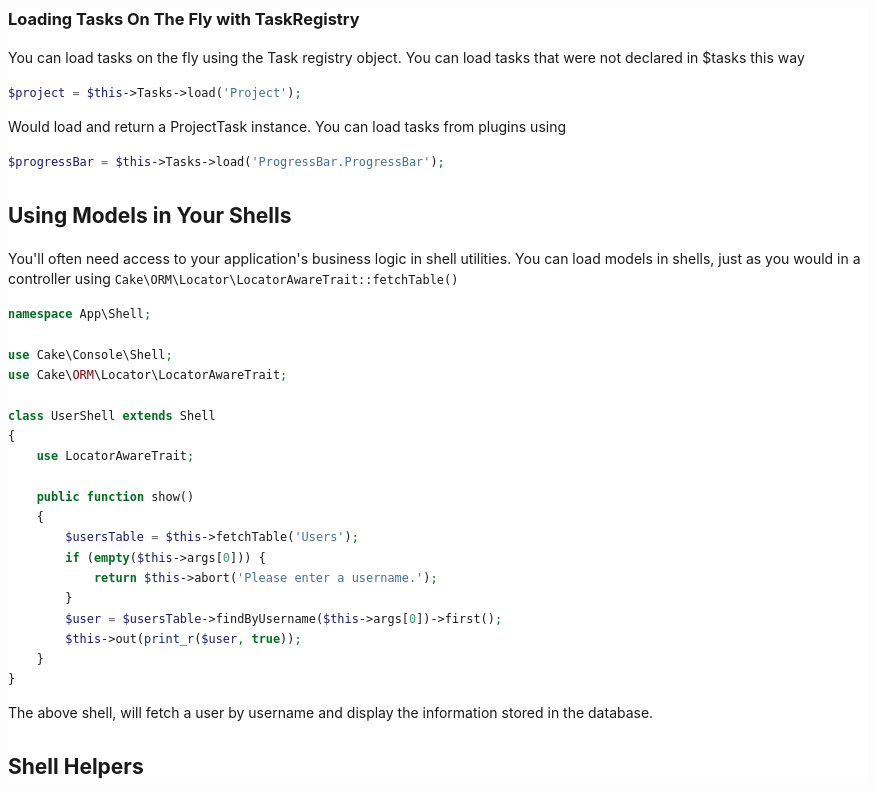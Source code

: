 ```php

```

### Loading Tasks On The Fly with TaskRegistry

You can load tasks on the fly using the Task registry object. You can load tasks
that were not declared in $tasks this way

```php
$project = $this->Tasks->load('Project');

```

Would load and return a ProjectTask instance. You can load tasks from plugins
using

```php
$progressBar = $this->Tasks->load('ProgressBar.ProgressBar');

```

## Using Models in Your Shells

You'll often need access to your application's business logic in shell
utilities. You can load models in shells, just as you would in a controller
using `Cake\ORM\Locator\LocatorAwareTrait::fetchTable()`

```php
namespace App\Shell;

use Cake\Console\Shell;
use Cake\ORM\Locator\LocatorAwareTrait;

class UserShell extends Shell
{
    use LocatorAwareTrait;

    public function show()
    {
        $usersTable = $this->fetchTable('Users');
        if (empty($this->args[0])) {
            return $this->abort('Please enter a username.');
        }
        $user = $usersTable->findByUsername($this->args[0])->first();
        $this->out(print_r($user, true));
    }
}

```

The above shell, will fetch a user by username and display the information
stored in the database.

## Shell Helpers
